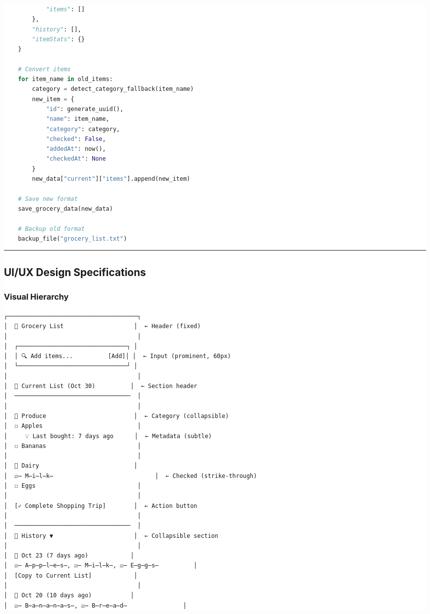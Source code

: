 ```python
            "items": []
        },
        "history": [],
        "itemStats": {}
    }
    
    # Convert items
    for item_name in old_items:
        category = detect_category_fallback(item_name)
        new_item = {
            "id": generate_uuid(),
            "name": item_name,
            "category": category,
            "checked": False,
            "addedAt": now(),
            "checkedAt": None
        }
        new_data["current"]["items"].append(new_item)
    
    # Save new format
    save_grocery_data(new_data)
    
    # Backup old format
    backup_file("grocery_list.txt")
```

---

## UI/UX Design Specifications

### Visual Hierarchy
```
┌─────────────────────────────────────┐
│  🛒 Grocery List                    │  ← Header (fixed)
│                                     │
│  ┌───────────────────────────────┐ │
│  │ 🔍 Add items...          [Add]│ │  ← Input (prominent, 60px)
│  └───────────────────────────────┘ │
│                                     │
│  📅 Current List (Oct 30)          │  ← Section header
│  ─────────────────────────────────  │
│                                     │
│  🍎 Produce                         │  ← Category (collapsible)
│  ☐ Apples                           │
│     💡 Last bought: 7 days ago      │  ← Metadata (subtle)
│  ☐ Bananas                          │
│                                     │
│  🥛 Dairy                           │
│  ☑̶ M̶i̶l̶k̶                             │  ← Checked (strike-through)
│  ☐ Eggs                             │
│                                     │
│  [✓ Complete Shopping Trip]        │  ← Action button
│                                     │
│  ─────────────────────────────────  │
│  📜 History ▼                       │  ← Collapsible section
│                                     │
│  📅 Oct 23 (7 days ago)            │
│  ☑̶ A̶p̶p̶l̶e̶s̶, ☑̶ M̶i̶l̶k̶, ☑̶ E̶g̶g̶s̶          │
│  [Copy to Current List]            │
│                                     │
│  📅 Oct 20 (10 days ago)           │
│  ☑̶ B̶a̶n̶a̶n̶a̶s̶, ☑̶ B̶r̶e̶a̶d̶                │
```
